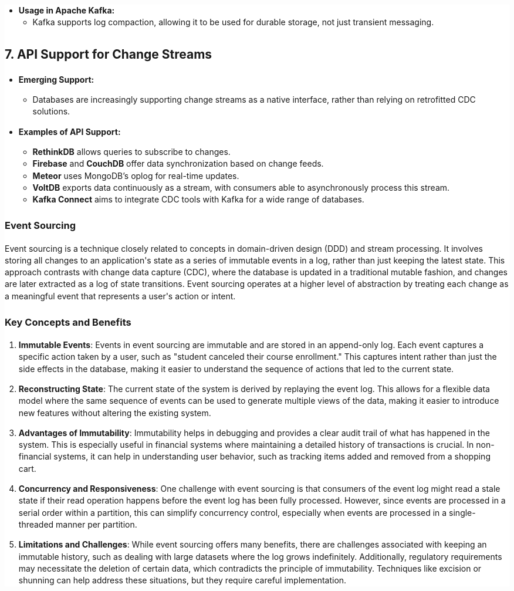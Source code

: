 - **Usage in Apache Kafka:**
  - Kafka supports log compaction, allowing it to be used for durable storage, not just transient messaging.

## 7. API Support for Change Streams
- **Emerging Support:**
  - Databases are increasingly supporting change streams as a native interface, rather than relying on retrofitted CDC solutions.

- **Examples of API Support:**
  - **RethinkDB** allows queries to subscribe to changes.
  - **Firebase** and **CouchDB** offer data synchronization based on change feeds.
  - **Meteor** uses MongoDB’s oplog for real-time updates.
  - **VoltDB** exports data continuously as a stream, with consumers able to asynchronously process this stream.
  - **Kafka Connect** aims to integrate CDC tools with Kafka for a wide range of databases.

### Event Sourcing

Event sourcing is a technique closely related to concepts in domain-driven design (DDD) and stream processing. It involves storing all changes to an application's state as a series of immutable events in a log, rather than just keeping the latest state. This approach contrasts with change data capture (CDC), where the database is updated in a traditional mutable fashion, and changes are later extracted as a log of state transitions. Event sourcing operates at a higher level of abstraction by treating each change as a meaningful event that represents a user's action or intent.

### Key Concepts and Benefits

1. **Immutable Events**: Events in event sourcing are immutable and are stored in an append-only log. Each event captures a specific action taken by a user, such as "student canceled their course enrollment." This captures intent rather than just the side effects in the database, making it easier to understand the sequence of actions that led to the current state.

2. **Reconstructing State**: The current state of the system is derived by replaying the event log. This allows for a flexible data model where the same sequence of events can be used to generate multiple views of the data, making it easier to introduce new features without altering the existing system.

3. **Advantages of Immutability**: Immutability helps in debugging and provides a clear audit trail of what has happened in the system. This is especially useful in financial systems where maintaining a detailed history of transactions is crucial. In non-financial systems, it can help in understanding user behavior, such as tracking items added and removed from a shopping cart.

4. **Concurrency and Responsiveness**: One challenge with event sourcing is that consumers of the event log might read a stale state if their read operation happens before the event log has been fully processed. However, since events are processed in a serial order within a partition, this can simplify concurrency control, especially when events are processed in a single-threaded manner per partition.

5. **Limitations and Challenges**: While event sourcing offers many benefits, there are challenges associated with keeping an immutable history, such as dealing with large datasets where the log grows indefinitely. Additionally, regulatory requirements may necessitate the deletion of certain data, which contradicts the principle of immutability. Techniques like excision or shunning can help address these situations, but they require careful implementation.
